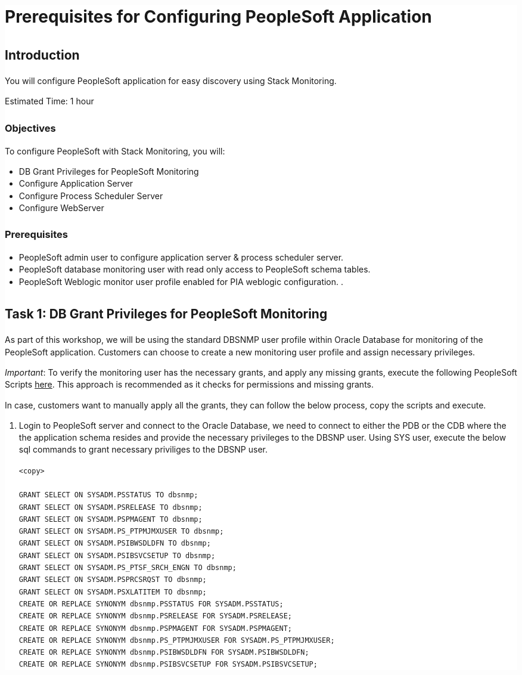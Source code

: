# Prerequisites for Configuring PeopleSoft Application

## Introduction

You will configure PeopleSoft application for easy discovery using Stack Monitoring.

Estimated Time: 1 hour

### Objectives

To configure PeopleSoft with Stack Monitoring, you will:

* DB Grant Privileges for PeopleSoft Monitoring
* Configure Application Server
* Configure Process Scheduler Server
* Configure WebServer




### Prerequisites

*  PeopleSoft admin user to configure application server &  process scheduler server.
*  PeopleSoft database monitoring user with read only access to PeopleSoft schema tables.
*  PeopleSoft Weblogic monitor user profile enabled for PIA weblogic configuration.
.




## Task 1:  DB Grant Privileges for PeopleSoft Monitoring

As part of this workshop, we will be using the standard DBSNMP user profile within Oracle Database for monitoring of the PeopleSoft application. Customers can choose to create a new monitoring user profile and assign necessary privileges.

*Important*: To verify the monitoring user has the necessary grants, and apply any missing grants, execute the following PeopleSoft Scripts [here](https://www.oracle.com/webfolder/technetwork/manageability/stackmon/Stack_Monitoring_PeopleSoft_Scripts.zip). This approach is recommended as it checks for permissions and missing grants.

In case, customers want to manually apply all the grants, they can follow the below process, copy the scripts and execute.

1. Login to PeopleSoft server and connect to the Oracle Database, we need to connect to either the PDB or the CDB where the the application schema resides and provide the necessary privileges to the DBSNP user.
Using SYS user, execute the below sql commands to grant necessary priviliges to the DBSNP user.


      ```
      <copy>
        
      GRANT SELECT ON SYSADM.PSSTATUS TO dbsnmp;
      GRANT SELECT ON SYSADM.PSRELEASE TO dbsnmp;
      GRANT SELECT ON SYSADM.PSPMAGENT TO dbsnmp;
      GRANT SELECT ON SYSADM.PS_PTPMJMXUSER TO dbsnmp;
      GRANT SELECT ON SYSADM.PSIBWSDLDFN TO dbsnmp;
      GRANT SELECT ON SYSADM.PSIBSVCSETUP TO dbsnmp;
      GRANT SELECT ON SYSADM.PS_PTSF_SRCH_ENGN TO dbsnmp;
      GRANT SELECT ON SYSADM.PSPRCSRQST TO dbsnmp; 
      GRANT SELECT ON SYSADM.PSXLATITEM TO dbsnmp; 
      CREATE OR REPLACE SYNONYM dbsnmp.PSSTATUS FOR SYSADM.PSSTATUS;
      CREATE OR REPLACE SYNONYM dbsnmp.PSRELEASE FOR SYSADM.PSRELEASE;
      CREATE OR REPLACE SYNONYM dbsnmp.PSPMAGENT FOR SYSADM.PSPMAGENT;
      CREATE OR REPLACE SYNONYM dbsnmp.PS_PTPMJMXUSER FOR SYSADM.PS_PTPMJMXUSER;
      CREATE OR REPLACE SYNONYM dbsnmp.PSIBWSDLDFN FOR SYSADM.PSIBWSDLDFN;
      CREATE OR REPLACE SYNONYM dbsnmp.PSIBSVCSETUP FOR SYSADM.PSIBSVCSETUP;